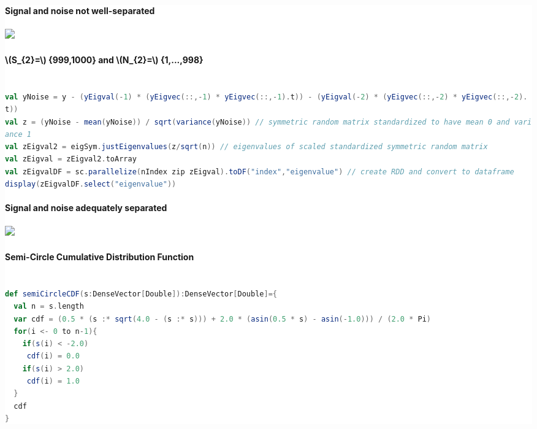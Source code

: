 

#### Signal and noise not well-separated
<img src ="https://cloud.githubusercontent.com/assets/19638932/15703125/e067a660-2837-11e6-8735-189608200dbb.png" width="1000">





#### \\(S\_{2}=\\) {999,1000} and \\(N\_{2}=\\) {1,...,998}


```scala

val yNoise = y - (yEigval(-1) * (yEigvec(::,-1) * yEigvec(::,-1).t)) - (yEigval(-2) * (yEigvec(::,-2) * yEigvec(::,-2).t))
val z = (yNoise - mean(yNoise)) / sqrt(variance(yNoise)) // symmetric random matrix standardized to have mean 0 and variance 1
val zEigval2 = eigSym.justEigenvalues(z/sqrt(n)) // eigenvalues of scaled standardized symmetric random matrix
val zEigval = zEigval2.toArray
val zEigvalDF = sc.parallelize(nIndex zip zEigval).toDF("index","eigenvalue") // create RDD and convert to dataframe
display(zEigvalDF.select("eigenvalue"))

```



#### Signal and noise adequately separated
<img src ="https://cloud.githubusercontent.com/assets/19638932/15703140/f14c07c8-2837-11e6-8509-0f3d9e82a20a.png" width="1000">










#### Semi-Circle Cumulative Distribution Function


```scala

def semiCircleCDF(s:DenseVector[Double]):DenseVector[Double]={
  val n = s.length
  var cdf = (0.5 * (s :* sqrt(4.0 - (s :* s))) + 2.0 * (asin(0.5 * s) - asin(-1.0))) / (2.0 * Pi)
  for(i <- 0 to n-1){
    if(s(i) < -2.0)
     cdf(i) = 0.0
    if(s(i) > 2.0)
     cdf(i) = 1.0
  }
  cdf
}

```
